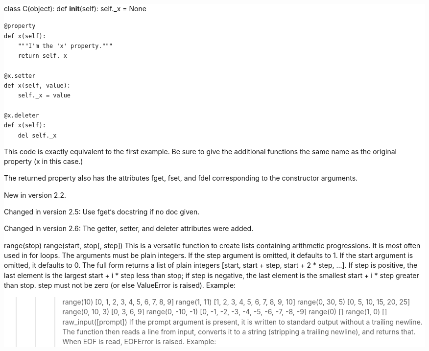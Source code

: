 class C(object):
    def __init__(self):
        self._x = None

    @property
    def x(self):
        """I'm the 'x' property."""
        return self._x

    @x.setter
    def x(self, value):
        self._x = value

    @x.deleter
    def x(self):
        del self._x
This code is exactly equivalent to the first example. Be sure to give the additional functions the same name as the original property (x in this case.)

The returned property also has the attributes fget, fset, and fdel corresponding to the constructor arguments.

New in version 2.2.

Changed in version 2.5: Use fget‘s docstring if no doc given.

Changed in version 2.6: The getter, setter, and deleter attributes were added.

range(stop) 
range(start, stop[, step]) 
This is a versatile function to create lists containing arithmetic progressions. It is most often used in for loops. The arguments must be plain integers. If the step argument is omitted, it defaults to 1. If the start argument is omitted, it defaults to 0. The full form returns a list of plain integers [start, start + step, start + 2 * step, ...]. If step is positive, the last element is the largest start + i * step less than stop; if step is negative, the last element is the smallest start + i * step greater than stop. step must not be zero (or else ValueError is raised). Example:

>>> range(10)
[0, 1, 2, 3, 4, 5, 6, 7, 8, 9]
>>> range(1, 11)
[1, 2, 3, 4, 5, 6, 7, 8, 9, 10]
>>> range(0, 30, 5)
[0, 5, 10, 15, 20, 25]
>>> range(0, 10, 3)
[0, 3, 6, 9]
>>> range(0, -10, -1)
[0, -1, -2, -3, -4, -5, -6, -7, -8, -9]
>>> range(0)
[]
>>> range(1, 0)
[]
raw_input([prompt]) 
If the prompt argument is present, it is written to standard output without a trailing newline. The function then reads a line from input, converts it to a string (stripping a trailing newline), and returns that. When EOF is read, EOFError is raised. Example:
